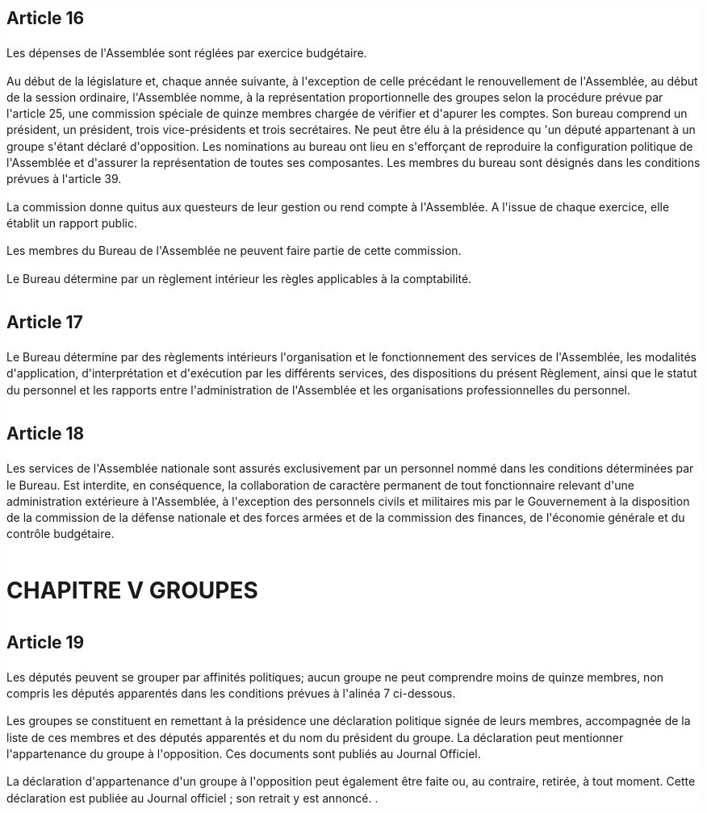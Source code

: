 ## Article 16

Les dépenses de l'Assemblée sont réglées par exercice budgétaire.

Au début de la législature et, chaque année suivante, à l'exception de celle précédant le renouvellement de l'Assemblée, au début de la session ordinaire, l'Assemblée nomme, à la représentation proportionnelle des groupes selon la procédure prévue par l'article 25, une commission spéciale de quinze membres chargée de vérifier et d'apurer les comptes. Son bureau comprend un président, un président, trois vice-présidents et trois secrétaires. Ne peut être élu à la présidence qu 'un député appartenant à un groupe s'étant déclaré d'opposition. Les nominations au bureau ont lieu en s'efforçant de reproduire la configuration politique de l'Assemblée et d'assurer la représentation de toutes ses composantes. Les membres du bureau sont désignés dans les conditions prévues à l'article 39.

La commission donne quitus aux questeurs de leur gestion ou rend compte à l'Assemblée. A l'issue de chaque exercice, elle établit un rapport public.

Les membres du Bureau de l'Assemblée ne peuvent faire partie de cette commission.

Le Bureau détermine par un règlement intérieur les règles applicables à la comptabilité.

## Article 17

Le Bureau détermine par des règlements intérieurs l'organisation et le fonctionnement des services de l'Assemblée, les modalités d'application, d'interprétation et d'exécution par les différents services, des dispositions du présent Règlement, ainsi que le statut du personnel et les rapports entre l'administration de l'Assemblée et les organisations professionnelles du personnel.

## Article 18

Les services de l'Assemblée nationale sont assurés exclusivement par un personnel nommé dans les conditions déterminées par le Bureau. Est interdite, en conséquence, la collaboration de caractère permanent de tout fonctionnaire relevant d'une administration extérieure à l'Assemblée, à l'exception des personnels civils et militaires mis par le Gouvernement à la disposition de la commission de la défense nationale et des forces armées et de la commission des finances, de l'économie générale et du contrôle budgétaire.

# CHAPITRE V GROUPES

## Article 19

Les députés peuvent se grouper par affinités politiques; aucun groupe ne peut comprendre moins de quinze membres, non compris les députés apparentés dans les conditions prévues à l'alinéa 7 ci-dessous.

Les groupes se constituent en remettant à la présidence une déclaration politique signée de leurs membres, accompagnée de la liste de ces membres et des députés apparentés et du nom du président du groupe. La déclaration peut mentionner l'appartenance du groupe à l'opposition. Ces documents sont publiés au Journal Officiel.

La déclaration d'appartenance d'un groupe à l'opposition peut également être faite ou, au contraire, retirée, à tout moment. Cette déclaration est publiée au Journal officiel ; son retrait y est annoncé. .
